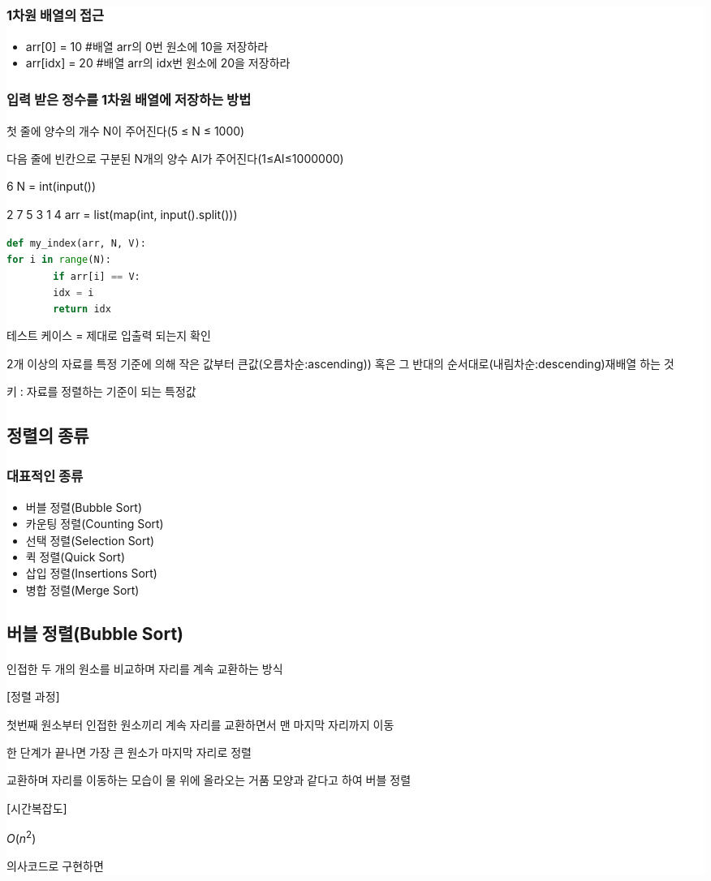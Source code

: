### 1차원 배열의 접근

- arr[0] = 10 #배열 arr의 0번 원소에 10을 저장하라
- arr[idx] = 20 #배열 arr의 idx번 원소에 20을 저장하라

### 입력 받은 정수를 1차원 배열에 저장하는 방법

첫 줄에 양수의 개수 N이 주어진다(5 ≤ N ≤ 1000)

다음 줄에 빈칸으로 구분된 N개의 양수 AI가 주어진다(1≤AI≤1000000)

6                                             N = int(input())

2 7 5 3 1 4                             arr = list(map(int, input().split()))


```python
def my_index(arr, N, V):
for i in range(N):
		if arr[i] == V:
		idx = i
		return idx
```

테스트 케이스 = 제대로 입출력 되는지 확인

2개 이상의 자료를 특정 기준에 의해 작은 값부터 큰값(오름차순:ascending)) 혹은 그 반대의 순서대로(내림차순:descending)재배열 하는 것

키 : 자료를 정렬하는 기준이 되는 특정값

## 정렬의 종류

### 대표적인 종류

- 버블 정렬(Bubble Sort)
- 카운팅 정렬(Counting Sort)
- 선택 정렬(Selection Sort)
- 퀵 정렬(Quick Sort)
- 삽입 정렬(Insertions Sort)
- 병합 정렬(Merge Sort)

## 버블 정렬(Bubble Sort)

인접한 두 개의 원소를 비교하며 자리를 계속 교환하는 방식

[정렬 과정]

첫번째 원소부터 인접한 원소끼리 계속 자리를 교환하면서 맨 마지막 자리까지 이동

한 단계가 끝나면 가장 큰 원소가 마지막 자리로 정렬

교환하며 자리를 이동하는 모습이 물 위에 올라오는 거품 모양과 같다고 하여 버블 정렬

[시간복잡도]

$O(n^2)$

의사코드로 구현하면 
